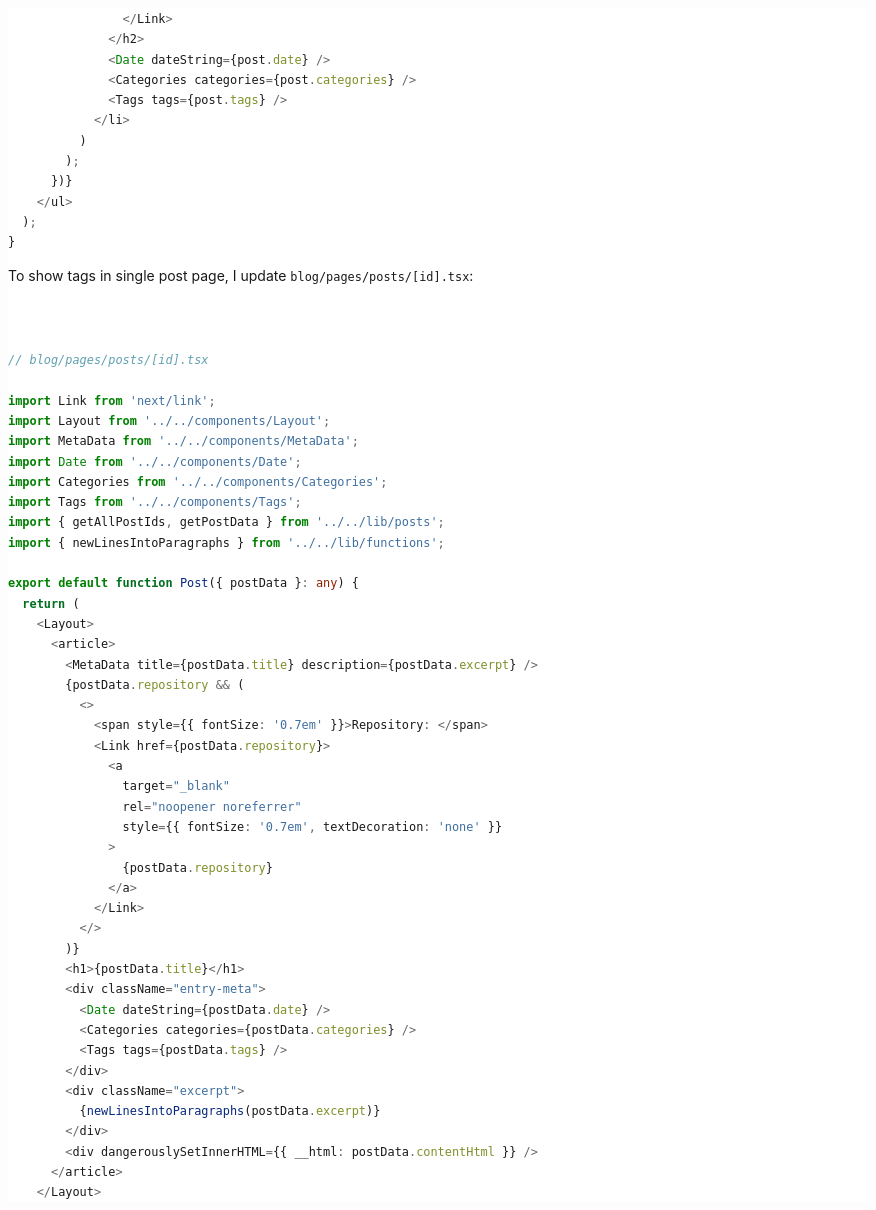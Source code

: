 ```typescript
                </Link>
              </h2>
              <Date dateString={post.date} />
              <Categories categories={post.categories} />
              <Tags tags={post.tags} />
            </li>
          )
        );
      })}
    </ul>
  );
}
```

To show tags in single post page, I update `blog/pages/posts/[id].tsx`:

<div class="hljs-wrapper">
<div class="hljs-lines" style="top: calc(1.26em * 7 + 10px);height: calc(1.26em * 1);"></div>
<div class="hljs-lines" style="top: calc(1.26em * 34 + 10px);height: calc(1.26em * 1);"></div>
</div>

```typescript
// blog/pages/posts/[id].tsx

import Link from 'next/link';
import Layout from '../../components/Layout';
import MetaData from '../../components/MetaData';
import Date from '../../components/Date';
import Categories from '../../components/Categories';
import Tags from '../../components/Tags';
import { getAllPostIds, getPostData } from '../../lib/posts';
import { newLinesIntoParagraphs } from '../../lib/functions';

export default function Post({ postData }: any) {
  return (
    <Layout>
      <article>
        <MetaData title={postData.title} description={postData.excerpt} />
        {postData.repository && (
          <>
            <span style={{ fontSize: '0.7em' }}>Repository: </span>
            <Link href={postData.repository}>
              <a
                target="_blank"
                rel="noopener noreferrer"
                style={{ fontSize: '0.7em', textDecoration: 'none' }}
              >
                {postData.repository}
              </a>
            </Link>
          </>
        )}
        <h1>{postData.title}</h1>
        <div className="entry-meta">
          <Date dateString={postData.date} />
          <Categories categories={postData.categories} />
          <Tags tags={postData.tags} />
        </div>
        <div className="excerpt">
          {newLinesIntoParagraphs(postData.excerpt)}
        </div>
        <div dangerouslySetInnerHTML={{ __html: postData.contentHtml }} />
      </article>
    </Layout>
```